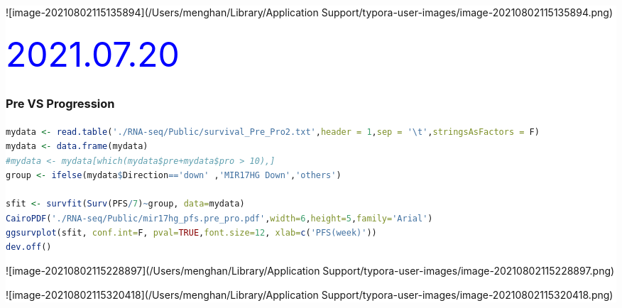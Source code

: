 ![image-20210802115135894](/Users/menghan/Library/Application Support/typora-user-images/image-20210802115135894.png)

<font color = blue><font size= 8> 2021.07.20 </font></font>

### Pre VS Progression

```R
mydata <- read.table('./RNA-seq/Public/survival_Pre_Pro2.txt',header = 1,sep = '\t',stringsAsFactors = F)
mydata <- data.frame(mydata)
#mydata <- mydata[which(mydata$pre+mydata$pro > 10),]
group <- ifelse(mydata$Direction=='down' ,'MIR17HG Down','others')

sfit <- survfit(Surv(PFS/7)~group, data=mydata)
CairoPDF('./RNA-seq/Public/mir17hg_pfs.pre_pro.pdf',width=6,height=5,family='Arial')
ggsurvplot(sfit, conf.int=F, pval=TRUE,font.size=12, xlab=c('PFS(week)'))
dev.off()
```

![image-20210802115228897](/Users/menghan/Library/Application Support/typora-user-images/image-20210802115228897.png)

![image-20210802115320418](/Users/menghan/Library/Application Support/typora-user-images/image-20210802115320418.png)
